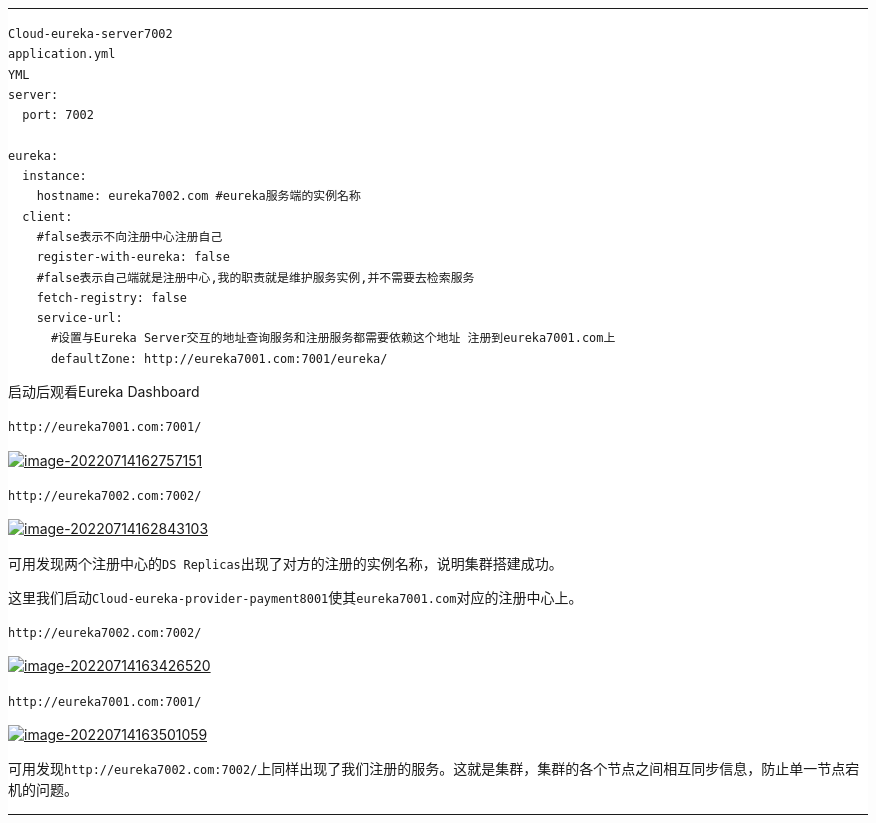 ------

```
Cloud-eureka-server7002
application.yml
YML
server:
  port: 7002

eureka:
  instance:
    hostname: eureka7002.com #eureka服务端的实例名称
  client:
    #false表示不向注册中心注册自己
    register-with-eureka: false
    #false表示自己端就是注册中心,我的职责就是维护服务实例,并不需要去检索服务
    fetch-registry: false
    service-url:
      #设置与Eureka Server交互的地址查询服务和注册服务都需要依赖这个地址 注册到eureka7001.com上
      defaultZone: http://eureka7001.com:7001/eureka/
```

启动后观看Eureka Dashboard

```
http://eureka7001.com:7001/
```

[![image-20220714162757151](https://ding-blog.oss-cn-chengdu.aliyuncs.com/images/image-20220714162757151.png)](https://ding-blog.oss-cn-chengdu.aliyuncs.com/images/image-20220714162757151.png)

```
http://eureka7002.com:7002/
```

[![image-20220714162843103](https://ding-blog.oss-cn-chengdu.aliyuncs.com/images/image-20220714162843103.png)](https://ding-blog.oss-cn-chengdu.aliyuncs.com/images/image-20220714162843103.png)

可用发现两个注册中心的`DS Replicas`出现了对方的注册的实例名称，说明集群搭建成功。

这里我们启动`Cloud-eureka-provider-payment8001`使其`eureka7001.com`对应的注册中心上。

```
http://eureka7002.com:7002/
```

[![image-20220714163426520](https://ding-blog.oss-cn-chengdu.aliyuncs.com/images/image-20220714163426520.png)](https://ding-blog.oss-cn-chengdu.aliyuncs.com/images/image-20220714163426520.png)

```
http://eureka7001.com:7001/
```

[![image-20220714163501059](https://ding-blog.oss-cn-chengdu.aliyuncs.com/images/image-20220714163501059.png)](https://ding-blog.oss-cn-chengdu.aliyuncs.com/images/image-20220714163501059.png)

可用发现`http://eureka7002.com:7002/`上同样出现了我们注册的服务。这就是集群，集群的各个节点之间相互同步信息，防止单一节点宕机的问题。

------
